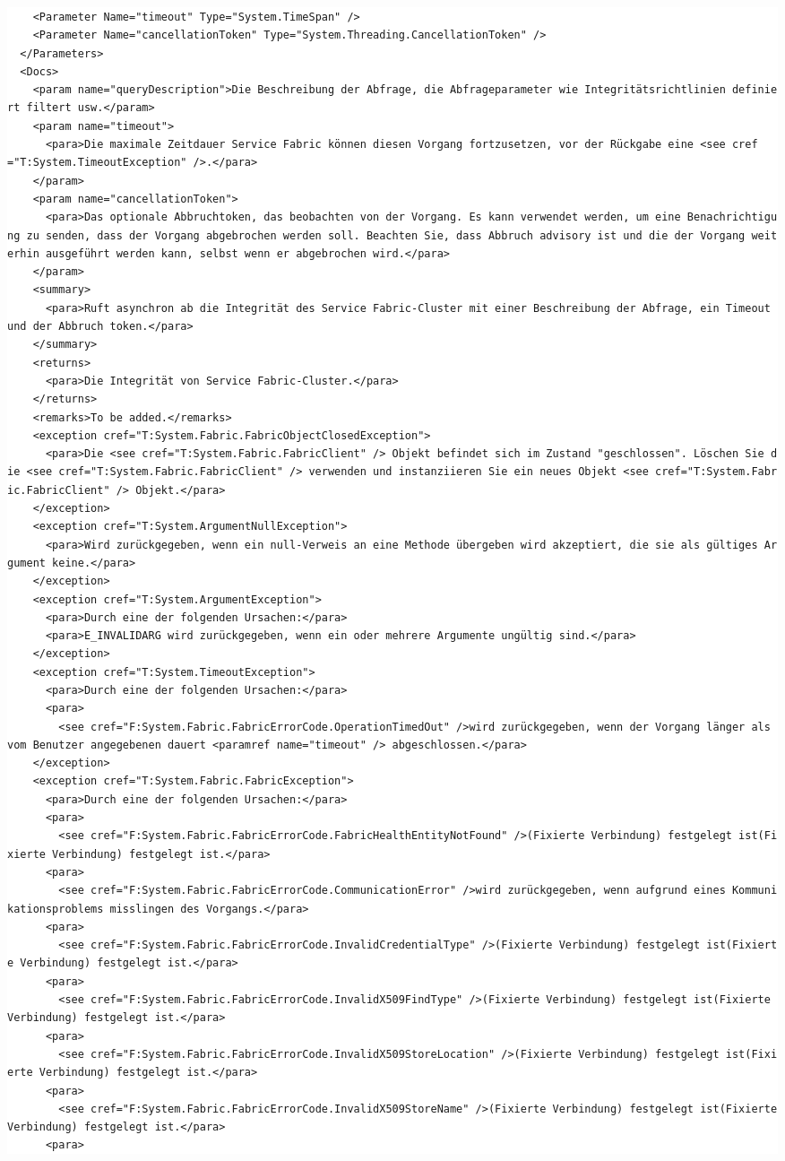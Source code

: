         <Parameter Name="timeout" Type="System.TimeSpan" />
        <Parameter Name="cancellationToken" Type="System.Threading.CancellationToken" />
      </Parameters>
      <Docs>
        <param name="queryDescription">Die Beschreibung der Abfrage, die Abfrageparameter wie Integritätsrichtlinien definiert filtert usw.</param>
        <param name="timeout">
          <para>Die maximale Zeitdauer Service Fabric können diesen Vorgang fortzusetzen, vor der Rückgabe eine <see cref="T:System.TimeoutException" />.</para>
        </param>
        <param name="cancellationToken">
          <para>Das optionale Abbruchtoken, das beobachten von der Vorgang. Es kann verwendet werden, um eine Benachrichtigung zu senden, dass der Vorgang abgebrochen werden soll. Beachten Sie, dass Abbruch advisory ist und die der Vorgang weiterhin ausgeführt werden kann, selbst wenn er abgebrochen wird.</para>
        </param>
        <summary>
          <para>Ruft asynchron ab die Integrität des Service Fabric-Cluster mit einer Beschreibung der Abfrage, ein Timeout und der Abbruch token.</para>
        </summary>
        <returns>
          <para>Die Integrität von Service Fabric-Cluster.</para>
        </returns>
        <remarks>To be added.</remarks>
        <exception cref="T:System.Fabric.FabricObjectClosedException">
          <para>Die <see cref="T:System.Fabric.FabricClient" /> Objekt befindet sich im Zustand "geschlossen". Löschen Sie die <see cref="T:System.Fabric.FabricClient" /> verwenden und instanziieren Sie ein neues Objekt <see cref="T:System.Fabric.FabricClient" /> Objekt.</para>
        </exception>
        <exception cref="T:System.ArgumentNullException">
          <para>Wird zurückgegeben, wenn ein null-Verweis an eine Methode übergeben wird akzeptiert, die sie als gültiges Argument keine.</para>
        </exception>
        <exception cref="T:System.ArgumentException">
          <para>Durch eine der folgenden Ursachen:</para>
          <para>E_INVALIDARG wird zurückgegeben, wenn ein oder mehrere Argumente ungültig sind.</para>
        </exception>
        <exception cref="T:System.TimeoutException">
          <para>Durch eine der folgenden Ursachen:</para>
          <para>
            <see cref="F:System.Fabric.FabricErrorCode.OperationTimedOut" />wird zurückgegeben, wenn der Vorgang länger als vom Benutzer angegebenen dauert <paramref name="timeout" /> abgeschlossen.</para>
        </exception>
        <exception cref="T:System.Fabric.FabricException">
          <para>Durch eine der folgenden Ursachen:</para>
          <para>
            <see cref="F:System.Fabric.FabricErrorCode.FabricHealthEntityNotFound" />(Fixierte Verbindung) festgelegt ist(Fixierte Verbindung) festgelegt ist.</para>
          <para>
            <see cref="F:System.Fabric.FabricErrorCode.CommunicationError" />wird zurückgegeben, wenn aufgrund eines Kommunikationsproblems misslingen des Vorgangs.</para>
          <para>
            <see cref="F:System.Fabric.FabricErrorCode.InvalidCredentialType" />(Fixierte Verbindung) festgelegt ist(Fixierte Verbindung) festgelegt ist.</para>
          <para>
            <see cref="F:System.Fabric.FabricErrorCode.InvalidX509FindType" />(Fixierte Verbindung) festgelegt ist(Fixierte Verbindung) festgelegt ist.</para>
          <para>
            <see cref="F:System.Fabric.FabricErrorCode.InvalidX509StoreLocation" />(Fixierte Verbindung) festgelegt ist(Fixierte Verbindung) festgelegt ist.</para>
          <para>
            <see cref="F:System.Fabric.FabricErrorCode.InvalidX509StoreName" />(Fixierte Verbindung) festgelegt ist(Fixierte Verbindung) festgelegt ist.</para>
          <para>